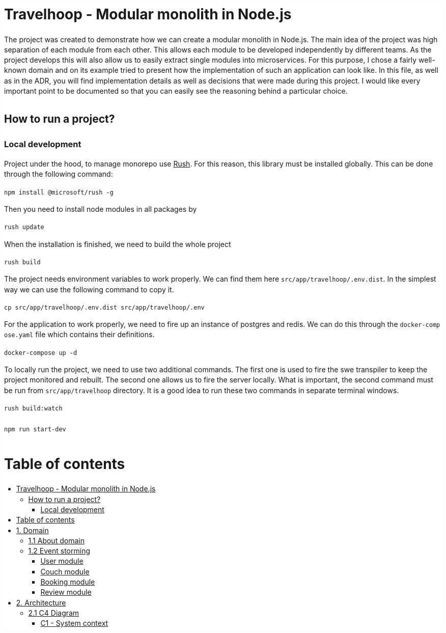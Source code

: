 # Travelhoop - Modular monolith in Node.js

The project was created to demonstrate how we can create a modular monolith in Node.js. The main idea of the project was high separation of each module from each other. This allows each module to be developed independently by different teams. As the project develops this will also allow us to easily extract single modules into microservices. For this purpose, I chose a fairly well-known domain and on its example tried to present how the implementation of such an application can look like.
In this file, as well as in the ADR, you will find implementation details as well as decisions that were made during this project. I would like every important point to be documented so that you can easily see the reasoning behind a particular choice.

## How to run a project?

### Local development

Project under the hood, to manage monorepo use [Rush](https://rushjs.io/). For this reason, this library must be installed globally. This can be done through the following command:
```
npm install @microsoft/rush -g
```
Then you need to install node modules in all packages by
```
rush update
```
When the installation is finished, we need to build the whole project
```
rush build
```
The project needs environment variables to work properly. We can find them here `src/app/travelhoop/.env.dist`. In the simplest way we can use the following command to copy it. 
```
cp src/app/travelhoop/.env.dist src/app/travelhoop/.env
```
For the application to work properly, we need to fire up an instance of postgres and redis. We can do this through the `docker-compose.yaml` file which contains their definitions.
```
docker-compose up -d
```
To locally run the project, we need to use two additional commands. The first one is used to fire the swe transpiler to keep the project monitored and rebuilt. The second one allows us to fire the server locally. What is important, the second command must be run from `src/app/travelhoop` directory. It is a good idea to run these two commands in separate terminal windows.
```
rush build:watch

npm run start-dev
```

# Table of contents

- [Travelhoop - Modular monolith in Node.js](#travelhoop---modular-monolith-in-nodejs)
  - [How to run a project?](#how-to-run-a-project)
    - [Local development](#local-development)
- [Table of contents](#table-of-contents)
- [1. Domain](#1-domain)
  - [1.1 About domain](#11-about-domain)
  - [1.2 Event storming](#12-event-storming)
    - [User module](#user-module)
    - [Couch module](#couch-module)
    - [Booking module](#booking-module)
    - [Review module](#review-module)
- [2. Architecture](#2-architecture)
  - [2.1 C4 Diagram](#21-c4-diagram)
    - [C1 - System context](#c1---system-context)